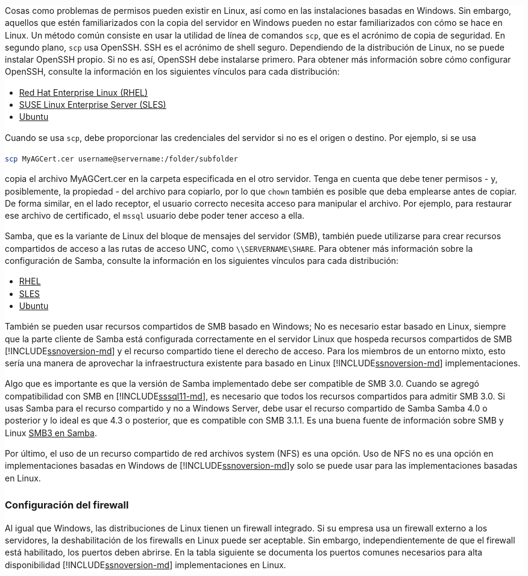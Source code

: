 Cosas como problemas de permisos pueden existir en Linux, así como en las instalaciones basadas en Windows. Sin embargo, aquellos que estén familiarizados con la copia del servidor en Windows pueden no estar familiarizados con cómo se hace en Linux. Un método común consiste en usar la utilidad de línea de comandos `scp`, que es el acrónimo de copia de seguridad. En segundo plano, `scp` usa OpenSSH. SSH es el acrónimo de shell seguro. Dependiendo de la distribución de Linux, no se puede instalar OpenSSH propio. Si no es así, OpenSSH debe instalarse primero. Para obtener más información sobre cómo configurar OpenSSH, consulte la información en los siguientes vínculos para cada distribución:
-   [Red Hat Enterprise Linux (RHEL)](https://access.redhat.com/documentation/en-US/Red_Hat_Enterprise_Linux/6/html/Deployment_Guide/ch-OpenSSH.html)
-   [SUSE Linux Enterprise Server (SLES)](https://en.opensuse.org/SDB:Configure_openSSH)
-   [Ubuntu](https://help.ubuntu.com/community/SSH/OpenSSH/Configuring)

Cuando se usa `scp`, debe proporcionar las credenciales del servidor si no es el origen o destino. Por ejemplo, si se usa

```bash
scp MyAGCert.cer username@servername:/folder/subfolder
```

copia el archivo MyAGCert.cer en la carpeta especificada en el otro servidor. Tenga en cuenta que debe tener permisos - y, posiblemente, la propiedad - del archivo para copiarlo, por lo que `chown` también es posible que deba emplearse antes de copiar. De forma similar, en el lado receptor, el usuario correcto necesita acceso para manipular el archivo. Por ejemplo, para restaurar ese archivo de certificado, el `mssql` usuario debe poder tener acceso a ella.

Samba, que es la variante de Linux del bloque de mensajes del servidor (SMB), también puede utilizarse para crear recursos compartidos de acceso a las rutas de acceso UNC, como `\\SERVERNAME\SHARE`. Para obtener más información sobre la configuración de Samba, consulte la información en los siguientes vínculos para cada distribución:
-   [RHEL](https://access.redhat.com/documentation/en-US/Red_Hat_Enterprise_Linux/6/html/Managing_Confined_Services/chap-Managing_Confined_Services-Samba.html)
-   [SLES](https://www.suse.com/documentation/sles11/book_sle_admin/data/cha_samba.html)
-   [Ubuntu](https://help.ubuntu.com/community/Samba)

También se pueden usar recursos compartidos de SMB basado en Windows; No es necesario estar basado en Linux, siempre que la parte cliente de Samba está configurada correctamente en el servidor Linux que hospeda recursos compartidos de SMB [!INCLUDE[ssnoversion-md](../includes/ssnoversion-md.md)] y el recurso compartido tiene el derecho de acceso. Para los miembros de un entorno mixto, esto sería una manera de aprovechar la infraestructura existente para basado en Linux [!INCLUDE[ssnoversion-md](../includes/ssnoversion-md.md)] implementaciones.

Algo que es importante es que la versión de Samba implementado debe ser compatible de SMB 3.0. Cuando se agregó compatibilidad con SMB en [!INCLUDE[sssql11-md](../includes/sssql11-md.md)], es necesario que todos los recursos compartidos para admitir SMB 3.0. Si usas Samba para el recurso compartido y no a Windows Server, debe usar el recurso compartido de Samba Samba 4.0 o posterior y lo ideal es que 4.3 o posterior, que es compatible con SMB 3.1.1. Es una buena fuente de información sobre SMB y Linux [SMB3 en Samba](https://events.linuxfoundation.org/sites/events/files/slides/smb3-in-samba.pr__0.pdf).

Por último, el uso de un recurso compartido de red archivos system (NFS) es una opción. Uso de NFS no es una opción en implementaciones basadas en Windows de [!INCLUDE[ssnoversion-md](../includes/ssnoversion-md.md)]y solo se puede usar para las implementaciones basadas en Linux.

### <a name="configure-the-firewall"></a>Configuración del firewall
Al igual que Windows, las distribuciones de Linux tienen un firewall integrado. Si su empresa usa un firewall externo a los servidores, la deshabilitación de los firewalls en Linux puede ser aceptable. Sin embargo, independientemente de que el firewall está habilitado, los puertos deben abrirse. En la tabla siguiente se documenta los puertos comunes necesarios para alta disponibilidad [!INCLUDE[ssnoversion-md](../includes/ssnoversion-md.md)] implementaciones en Linux.
